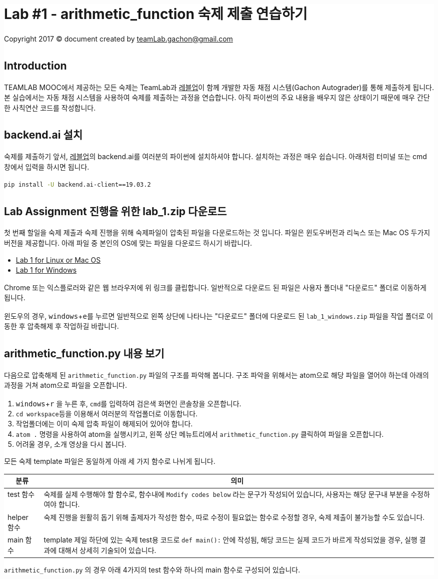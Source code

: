 Lab #1 - arithmetic_function 숙제 제출 연습하기
=======
Copyright 2017 © document created by teamLab.gachon@gmail.com

## Introduction
TEAMLAB MOOC에서 제공하는 모든 숙제는 TeamLab과 [레블업](http://www.lablup.com/)이 함께 개발한 자동 채점 시스템(Gachon Autograder)를 통해 제출하게 됩니다.  본 실습에서는 자동 채점 시스템을 사용하여 숙제를 제출하는 과정을 연습합니다.  아직 파이썬의 주요 내용을 배우지 않은 상태이기 때문에 매우 간단한 사칙연산 코드를 작성합니다.

## backend.ai 설치
숙제를 제출하기 앞서, [레블업](http://www.lablup.com/)의 backend.ai를 여러분의 파이썬에 설치하셔야 합니다. 설치하는 과정은 매우 쉽습니다. 아래처럼 터미널 또는 cmd 창에서 입력을 하시면 됩니다.

```bash
pip install -U backend.ai-client==19.03.2
```
## Lab Assignment 진행을 위한 lab_1.zip 다운로드
첫 번째 할일을 숙제 제출과 숙제 진행을 위해 숙제파일이 압축된 파일을 다운로드하는 것 입니다.
파일은 윈도우버전과 리눅스 또는 Mac OS 두가지 버전을 제공합니다. 아래 파일 중 본인의 OS에 맞는 파일을 다운로드 하시기 바랍니다.

- [Lab 1 for Linux or Mac OS ](https://github.com/TeamLab/introduction_to_python_TEAMLAB_MOOC/raw/master/lab_assignment/lab_1/lab_1_linux_mac.zip)
- [Lab 1 for Windows](https://github.com/TeamLab/introduction_to_python_TEAMLAB_MOOC/raw/master/lab_assignment/lab_1/lab_1_windows.zip)

Chrome 또는 익스플로러와 같은 웹 브라우저에 위 링크를 클립합니다.
일반적으로 다운로드 된 파일은 사용자 폴더내 "다운로드" 폴더로 이동하게 됩니다.

윈도우의 경우, <kbd>windows</kbd><sup id="windows"></sup>+<kbd>e</kbd>를 누르면 일반적으로 왼쪽 상단에 나타나는 "다운로드" 폴더에 다운로드 된 `lab_1_windows.zip` 파일을 작업 폴더로 이동한 후 압축해제 후 작업하길 바랍니다.

## arithmetic_function.py 내용 보기
다음으로 압축해제 된 `arithmetic_function.py` 파일의 구조를 파악해 봅니다. 구조 파악을 위해서는 atom으로 해당 파일을 열어야 하는데 아래의 과정을 거쳐 atom으로 파일을 오픈합니다.

1. <kbd>windows</kbd><sup id="windows"></sup>+<kbd>r</kbd> 을 누른 후, `cmd`를 입력하여 검은색 화면인 콘솔창을 오픈합니다.
2. `cd workspace`등을 이용해서 여러분의 작업폴더로 이동합니다.
3. 작업폴더에는 이미 숙제 압축 파일이 해제되어 있어야 합니다.
4. `atom .` 명령을 사용하여 atom을 실행시키고, 왼쪽 상단 메뉴트리에서 `arithmetic_function.py` 클릭하여 파일을 오픈합니다.
5. 어려울 경우, 소개 영상을 다시 봅니다.

모든 숙제 template 파일은 동일하게 아래 세 가지 함수로 나뉘게 됩니다.

분류           | 의미
--------       | ---
test 함수      | 숙제를 실제 수행해야 할 함수로, 함수내에 `Modify codes below` 라는 문구가 작성되어 있습니다,  사용자는 해당 문구내 부분을 수정하여야 합니다.
helper 함수    | 숙제 진행을 원활히 돕기 위해 출제자가 작성한 함수, 따로 수정이 필요없는 함수로 수정할 경우, 숙제 제출이 불가능할 수도 있습니다.
main 함수       | template 제일 하단에 있는 숙제 test용 코드로 `def main():` 안에 작성됨, 해당 코드는 실제 코드가 바르게 작성되었을 경우, 실행 결과에 대해서 상세히 기술되어 있습니다.

`arithmetic_function.py` 의 경우 아래 4가지의 test 함수와 하나의 main 함수로 구성되어 있습니다.
